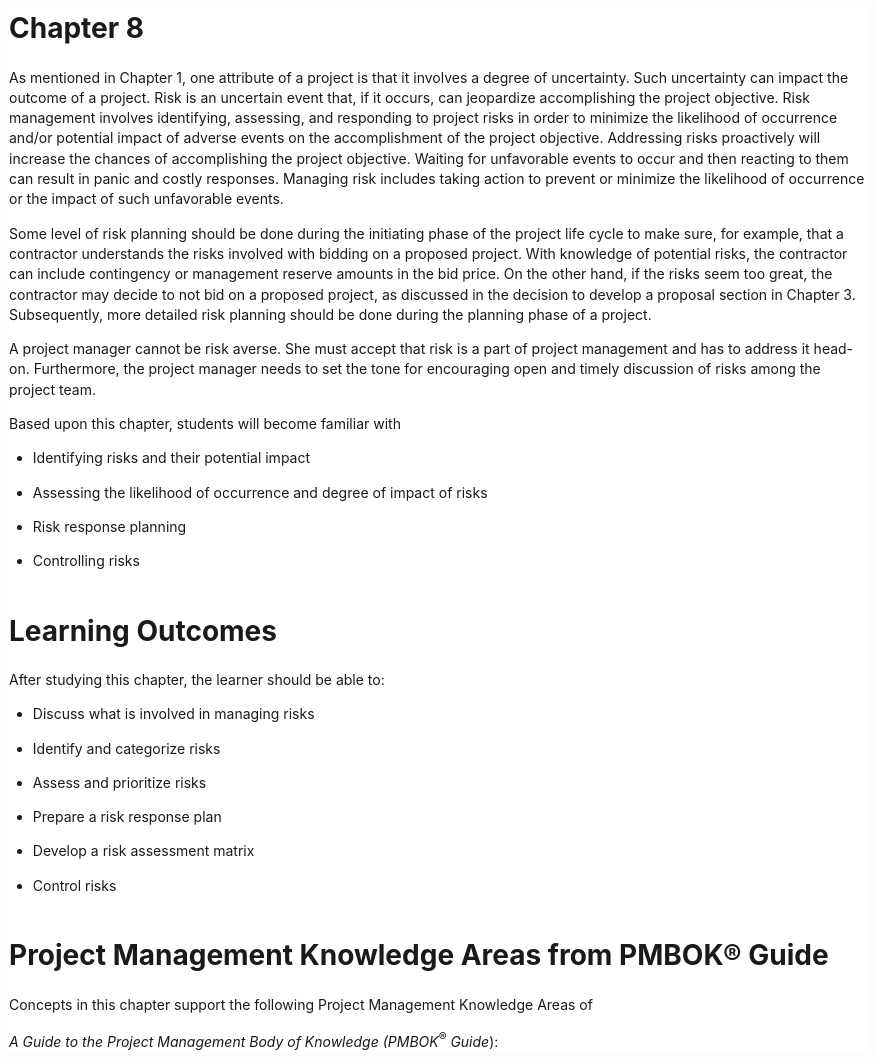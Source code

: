 # Chapter 8 #



As mentioned in Chapter 1, one attribute of a project is that it involves a degree of uncertainty. Such uncertainty can impact the outcome of a project. Risk is an uncertain event that, if it occurs, can jeopardize accomplishing the project objective. Risk management involves identifying, assessing, and responding to project risks in order to minimize the likelihood of occurrence and/or potential impact of adverse events on the accomplishment of the project objective. Addressing risks proactively will increase the chances of accomplishing the project objective. Waiting for unfavorable events to occur and then reacting to them can result in panic and costly responses. Managing risk includes taking action to prevent or minimize the likelihood of occurrence or the impact of such unfavorable events.

Some level of risk planning should be done during the initiating phase of the project life cycle to make sure, for example, that a contractor understands the risks involved with bidding on a proposed project. With knowledge of potential risks, the contractor can include contingency or management reserve amounts in the bid price. On the other hand, if the risks seem too great, the contractor may decide to not bid on a proposed project, as discussed in the decision to develop a proposal section in Chapter 3. Subsequently, more detailed risk planning should be done during the planning phase of a project.

A project manager cannot be risk averse. She must accept that risk is a part of project management and has to address it head-on. Furthermore, the project manager needs to set the tone for encouraging open and timely discussion of risks among the project team.

Based upon this chapter, students will become familiar with

-   Identifying risks and their potential impact

-   Assessing the likelihood of occurrence and degree of impact of risks

-   Risk response planning

-   Controlling risks

Learning Outcomes
=================

After studying this chapter, the learner should be able to:

-   Discuss what is involved in managing risks

-   Identify and categorize risks

-   Assess and prioritize risks

-   Prepare a risk response plan

-   Develop a risk assessment matrix

-   Control risks

Project Management Knowledge Areas from PMBOK® Guide
====================================================

Concepts in this chapter support the following Project Management Knowledge Areas of

*A Guide to the Project Management Body of Knowledge (PMBOK*<sup>®</sup> *Guide*):
